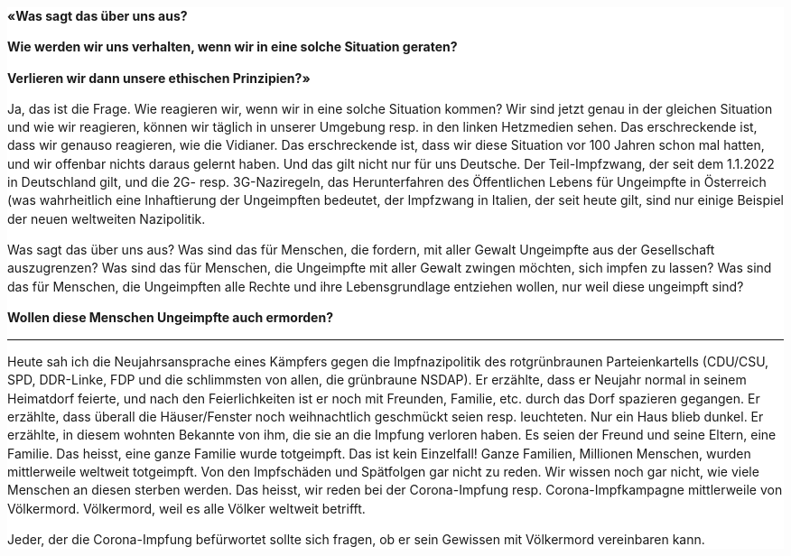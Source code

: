 **«Was sagt das über uns aus?**

**Wie werden wir uns verhalten, wenn wir in eine solche Situation geraten?**

**Verlieren wir dann unsere ethischen Prinzipien?»**

Ja, das ist die Frage. Wie reagieren wir, wenn wir in eine solche Situation kommen? Wir sind jetzt genau in
der gleichen Situation und wie wir reagieren, können wir täglich in unserer Umgebung resp. in den linken
Hetzmedien sehen.
Das erschreckende ist, dass wir genauso reagieren, wie die Vidianer. Das erschreckende ist, dass wir diese
Situation vor 100 Jahren schon mal hatten, und wir offenbar nichts daraus gelernt haben. Und das gilt
nicht nur für uns Deutsche.
Der Teil-Impfzwang, der seit dem 1.1.2022 in Deutschland gilt, und die 2G- resp. 3G-Naziregeln, das Herunterfahren des Öffentlichen Lebens für Ungeimpfte in Österreich (was wahrheitlich eine Inhaftierung der
Ungeimpften bedeutet, der Impfzwang in Italien, der seit heute gilt, sind nur einige Beispiel der neuen weltweiten Nazipolitik.

Was sagt das über uns aus? Was sind das für Menschen, die fordern, mit aller Gewalt Ungeimpfte aus der
Gesellschaft auszugrenzen? Was sind das für Menschen, die Ungeimpfte mit aller Gewalt zwingen möchten,
sich impfen zu lassen? Was sind das für Menschen, die Ungeimpften alle Rechte und ihre Lebensgrundlage
entziehen wollen, nur weil diese ungeimpft sind?

**Wollen diese Menschen Ungeimpfte auch ermorden?**


-----

Heute sah ich die Neujahrsansprache eines Kämpfers gegen die Impfnazipolitik des rotgrünbraunen Parteienkartells (CDU/CSU, SPD, DDR-Linke, FDP und die schlimmsten von allen, die grünbraune NSDAP). Er
erzählte, dass er Neujahr normal in seinem Heimatdorf feierte, und nach den Feierlichkeiten ist er noch mit
Freunden, Familie, etc. durch das Dorf spazieren gegangen. Er erzählte, dass überall die Häuser/Fenster
noch weihnachtlich geschmückt seien resp. leuchteten. Nur ein Haus blieb dunkel. Er erzählte, in diesem
wohnten Bekannte von ihm, die sie an die Impfung verloren haben. Es seien der Freund und seine Eltern,
eine Familie. Das heisst, eine ganze Familie wurde totgeimpft. Das ist kein Einzelfall! Ganze Familien, Millionen Menschen, wurden mittlerweile weltweit totgeimpft. Von den Impfschäden und Spätfolgen gar nicht
zu reden. Wir wissen noch gar nicht, wie viele Menschen an diesen sterben werden. Das heisst, wir reden
bei der Corona-Impfung resp. Corona-Impfkampagne mittlerweile von Völkermord. Völkermord, weil es alle
Völker weltweit betrifft.

Jeder, der die Corona-Impfung befürwortet sollte sich fragen, ob er sein Gewissen mit Völkermord vereinbaren kann.

